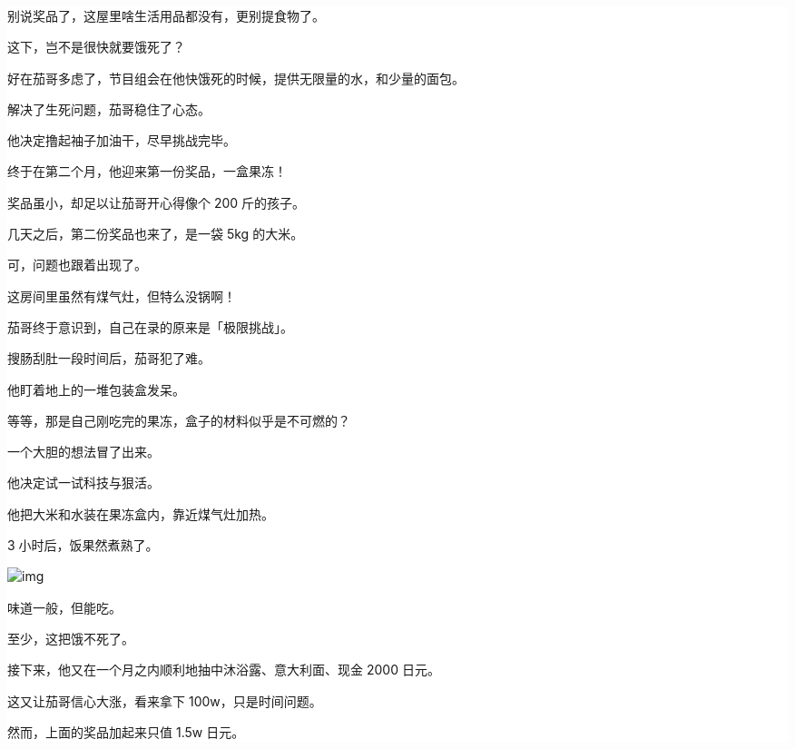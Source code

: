 
别说奖品了，这屋里啥生活用品都没有，更别提食物了。


这下，岂不是很快就要饿死了？


好在茄哥多虑了，节目组会在他快饿死的时候，提供无限量的水，和少量的面包。


解决了生死问题，茄哥稳住了心态。


他决定撸起袖子加油干，尽早挑战完毕。


终于在第二个月，他迎来第一份奖品，一盒果冻！


奖品虽小，却足以让茄哥开心得像个 200 斤的孩子。


几天之后，第二份奖品也来了，是一袋 5kg 的大米。


可，问题也跟着出现了。


这房间里虽然有煤气灶，但特么没锅啊！


茄哥终于意识到，自己在录的原来是「极限挑战」。


搜肠刮肚一段时间后，茄哥犯了难。


他盯着地上的一堆包装盒发呆。


等等，那是自己刚吃完的果冻，盒子的材料似乎是不可燃的？


一个大胆的想法冒了出来。


他决定试一试科技与狠活。


他把大米和水装在果冻盒内，靠近煤气灶加热。


3 小时后，饭果然煮熟了。


![img](https://picx.zhimg.com/v2-bf5e5609c3327b4cc499210fa2babbd8.webp)

味道一般，但能吃。


至少，这把饿不死了。


接下来，他又在一个月之内顺利地抽中沐浴露、意大利面、现金 2000 日元。


这又让茄哥信心大涨，看来拿下 100w，只是时间问题。


然而，上面的奖品加起来只值 1.5w 日元。

